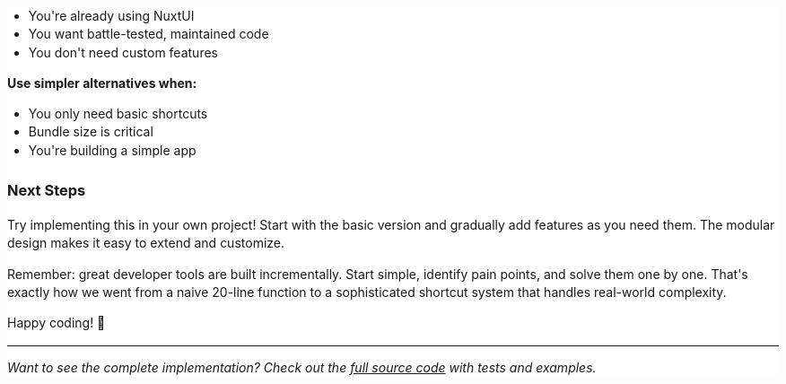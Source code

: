 - You're already using NuxtUI
- You want battle-tested, maintained code
- You don't need custom features

**Use simpler alternatives when:**

- You only need basic shortcuts
- Bundle size is critical
- You're building a simple app

### Next Steps

Try implementing this in your own project! Start with the basic version and gradually add features as you need them. The modular design makes it easy to extend and customize.

Remember: great developer tools are built incrementally. Start simple, identify pain points, and solve them one by one. That's exactly how we went from a naive 20-line function to a sophisticated shortcut system that handles real-world complexity.

Happy coding! 🚀

---

_Want to see the complete implementation? Check out the [full source code](https://github.com/your-repo/vue-shortcuts) with tests and examples._

